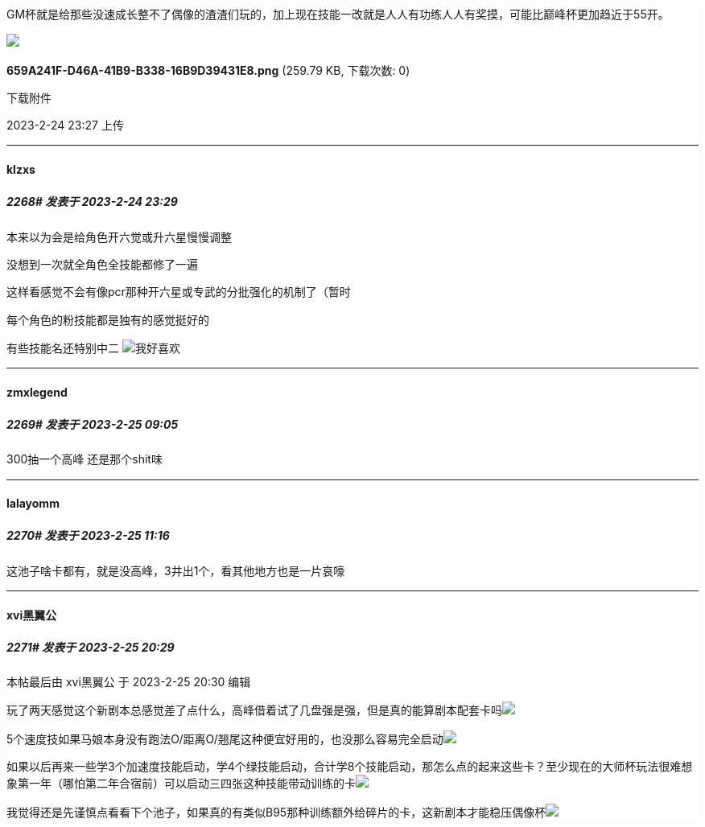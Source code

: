 GM杯就是给那些没速成长整不了偶像的渣渣们玩的，加上现在技能一改就是人人有功练人人有奖摸，可能比巅峰杯更加趋近于55开。

<img src="https://img.saraba1st.com/forum/202302/24/232753v42jm2zmfp0f2fbw.png" referrerpolicy="no-referrer">

<strong>659A241F-D46A-41B9-B338-16B9D39431E8.png</strong> (259.79 KB, 下载次数: 0)

下载附件

2023-2-24 23:27 上传

*****

####  klzxs  
##### 2268#       发表于 2023-2-24 23:29

本来以为会是给角色开六觉或升六星慢慢调整

没想到一次就全角色全技能都修了一遍

这样看感觉不会有像pcr那种开六星或专武的分批强化的机制了（暂时

每个角色的粉技能都是独有的感觉挺好的

有些技能名还特别中二
<img src="https://static.saraba1st.com/image/smiley/face2017/080.png" referrerpolicy="no-referrer">我好喜欢


*****

####  zmxlegend  
##### 2269#       发表于 2023-2-25 09:05

300抽一个高峰 还是那个shit味


*****

####  lalayomm  
##### 2270#       发表于 2023-2-25 11:16

这池子啥卡都有，就是没高峰，3井出1个，看其他地方也是一片哀嚎


*****

####  xvi黑翼公  
##### 2271#       发表于 2023-2-25 20:29

 本帖最后由 xvi黑翼公 于 2023-2-25 20:30 编辑 

玩了两天感觉这个新剧本总感觉差了点什么，高峰借着试了几盘强是强，但是真的能算剧本配套卡吗<img src="https://static.saraba1st.com/image/smiley/face2017/009.gif" referrerpolicy="no-referrer">

5个速度技如果马娘本身没有跑法O/距离O/翘尾这种便宜好用的，也没那么容易完全启动<img src="https://static.saraba1st.com/image/smiley/face2017/067.png" referrerpolicy="no-referrer">

如果以后再来一些学3个加速度技能启动，学4个绿技能启动，合计学8个技能启动，那怎么点的起来这些卡？至少现在的大师杯玩法很难想象第一年（哪怕第二年合宿前）可以启动三四张这种技能带动训练的卡<img src="https://static.saraba1st.com/image/smiley/face2017/067.png" referrerpolicy="no-referrer">

我觉得还是先谨慎点看看下个池子，如果真的有类似B95那种训练额外给碎片的卡，这新剧本才能稳压偶像杯<img src="https://static.saraba1st.com/image/smiley/face2017/037.png" referrerpolicy="no-referrer">
